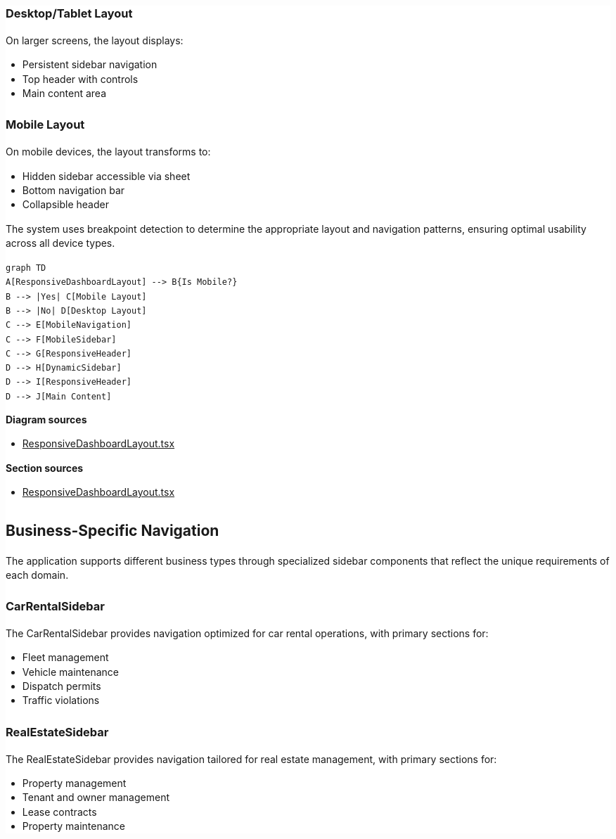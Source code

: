 ### Desktop/Tablet Layout
On larger screens, the layout displays:
- Persistent sidebar navigation
- Top header with controls
- Main content area

### Mobile Layout
On mobile devices, the layout transforms to:
- Hidden sidebar accessible via sheet
- Bottom navigation bar
- Collapsible header

The system uses breakpoint detection to determine the appropriate layout and navigation patterns, ensuring optimal usability across all device types.

```mermaid
graph TD
A[ResponsiveDashboardLayout] --> B{Is Mobile?}
B --> |Yes| C[Mobile Layout]
B --> |No| D[Desktop Layout]
C --> E[MobileNavigation]
C --> F[MobileSidebar]
C --> G[ResponsiveHeader]
D --> H[DynamicSidebar]
D --> I[ResponsiveHeader]
D --> J[Main Content]
```

**Diagram sources**
- [ResponsiveDashboardLayout.tsx](file://src/components/layouts/ResponsiveDashboardLayout.tsx#L1-L138)

**Section sources**
- [ResponsiveDashboardLayout.tsx](file://src/components/layouts/ResponsiveDashboardLayout.tsx#L1-L138)

## Business-Specific Navigation
The application supports different business types through specialized sidebar components that reflect the unique requirements of each domain.

### CarRentalSidebar
The CarRentalSidebar provides navigation optimized for car rental operations, with primary sections for:
- Fleet management
- Vehicle maintenance
- Dispatch permits
- Traffic violations

### RealEstateSidebar
The RealEstateSidebar provides navigation tailored for real estate management, with primary sections for:
- Property management
- Tenant and owner management
- Lease contracts
- Property maintenance
